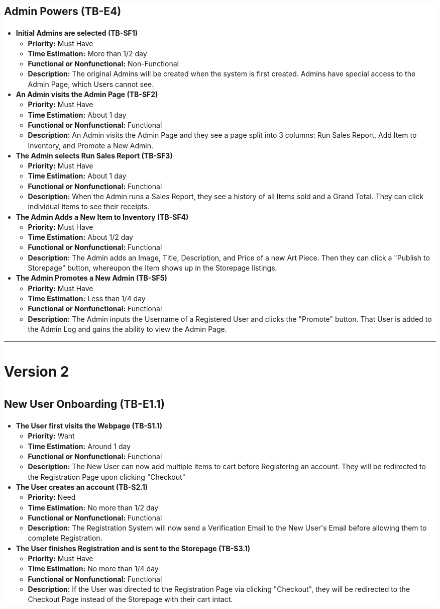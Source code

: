 ## Admin Powers (TB-E4)
- **Initial Admins are selected (TB-SF1)**
    * **Priority:** Must Have
    * **Time Estimation:** More than 1/2 day
    * **Functional or Nonfunctional:** Non-Functional
    * **Description:** The original Admins will be created when the system is first created. Admins have special access to the Admin Page, which Users cannot see.
- **An Admin visits the Admin Page (TB-SF2)**
    * **Priority:** Must Have
    * **Time Estimation:** About 1 day
    * **Functional or Nonfunctional:** Functional
    * **Description:** An Admin visits the Admin Page and they see a page split into 3 columns: Run Sales Report, Add Item to Inventory, and Promote a New Admin.
- **The Admin selects Run Sales Report (TB-SF3)**
    * **Priority:** Must Have
    * **Time Estimation:** About 1 day
    * **Functional or Nonfunctional:** Functional
    * **Description:** When the Admin runs a Sales Report, they see a history of all Items sold and a Grand Total. They can click individual items to see their receipts.
- **The Admin Adds a New Item to Inventory (TB-SF4)**
    * **Priority:** Must Have
    * **Time Estimation:** About 1/2 day
    * **Functional or Nonfunctional:** Functional
    * **Description:** The Admin adds an Image, Title, Description, and Price of a new Art Piece. Then they can click a "Publish to Storepage" button, whereupon the Item shows up in the Storepage listings.
- **The Admin Promotes a New Admin (TB-SF5)**
    * **Priority:** Must Have
    * **Time Estimation:** Less than 1/4 day
    * **Functional or Nonfunctional:** Functional
    * **Description:** The Admin inputs the Username of a Registered User and clicks the "Promote" button. That User is added to the Admin Log and gains the ability to view the Admin Page.

-----------------------------------------------------------

# Version 2
## New User Onboarding (TB-E1.1)
- **The User first visits the Webpage (TB-S1.1)**
    * **Priority:** Want
    * **Time Estimation:** Around 1 day
    * **Functional or Nonfunctional:** Functional
    * **Description:** The New User can now add multiple items to cart before Registering an account. They will be redirected to the Registration Page upon clicking "Checkout"
- **The User creates an account (TB-S2.1)**
    * **Priority:** Need
    * **Time Estimation:** No more than 1/2 day
    * **Functional or Nonfunctional:** Functional
    * **Description:** The Registration System will now send a Verification Email to the New User's Email before allowing them to complete Registration.
- **The User finishes Registration and is sent to the Storepage (TB-S3.1)**
    * **Priority:** Must Have
    * **Time Estimation:** No more than 1/4 day
    * **Functional or Nonfunctional:** Functional
    * **Description:** If the User was directed to the Registration Page via clicking "Checkout", they will be redirected to the Checkout Page instead of the Storepage with their cart intact.
